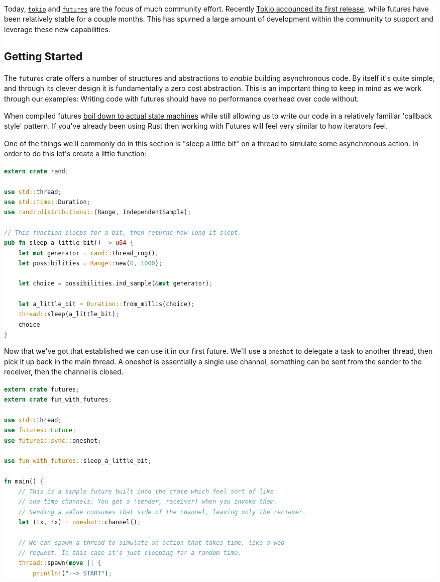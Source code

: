 Today, [`tokio`](https://tokio.rs/) and [`futures`](https://github.com/alexcrichton/futures-rs) are the focus of much community effort. Recently [Tokio accounced its first release](https://tokio.rs/blog/tokio-0-1/), while futures have been relatively stable for a couple months. This has spurned a large amount of development within the community to support and leverage these new capabilities.

## Getting Started

The `futures` crate offers a number of structures and abstractions to *enable* building asynchronous code. By itself it's quite simple, and through its clever design it is fundamentally a zero cost abstraction. This is an important thing to keep in mind as we work through our examples: Writing code with futures should have no performance overhead over code without.

When compiled futures [boil down to actual state machines](https://aturon.github.io/blog/2016/08/11/futures/) while still allowing us to write our code in a relatively familiar 'callback style' pattern. If you've already been using Rust then working with Futures will feel very similar to how iterators feel.

One of the things we'll commonly do in this section is "sleep a little bit" on a thread to simulate some asynchronous action. In order to do this let's create a little function:

```rust
extern crate rand;

use std::thread;
use std::time::Duration;
use rand::distributions::{Range, IndependentSample};

// This function sleeps for a bit, then returns how long it slept.
pub fn sleep_a_little_bit() -> u64 {
    let mut generator = rand::thread_rng();
    let possibilities = Range::new(0, 1000);

    let choice = possibilities.ind_sample(&mut generator);

    let a_little_bit = Duration::from_millis(choice);
    thread::sleep(a_little_bit);
    choice
}
```

Now that we've got that established we can use it in our first future. We'll use a `oneshot` to delegate a task to another thread, then pick it up back in the main thread. A oneshot is essentially a single use channel, something can be sent from the sender to the receiver, then the channel is closed.

```rust
extern crate futures;
extern crate fun_with_futures;

use std::thread;
use futures::Future;
use futures::sync::oneshot;

use fun_with_futures::sleep_a_little_bit;

fn main() {
    // This is a simple future built into the crate which feel sort of like
    // one-time channels. You get a (sender, receiver) when you invoke them.
    // Sending a value consumes that side of the channel, leaving only the reciever.
    let (tx, rx) = oneshot::channel();

    // We can spawn a thread to simulate an action that takes time, like a web
    // request. In this case it's just sleeping for a random time.
    thread::spawn(move || {
        println!("--> START");

```